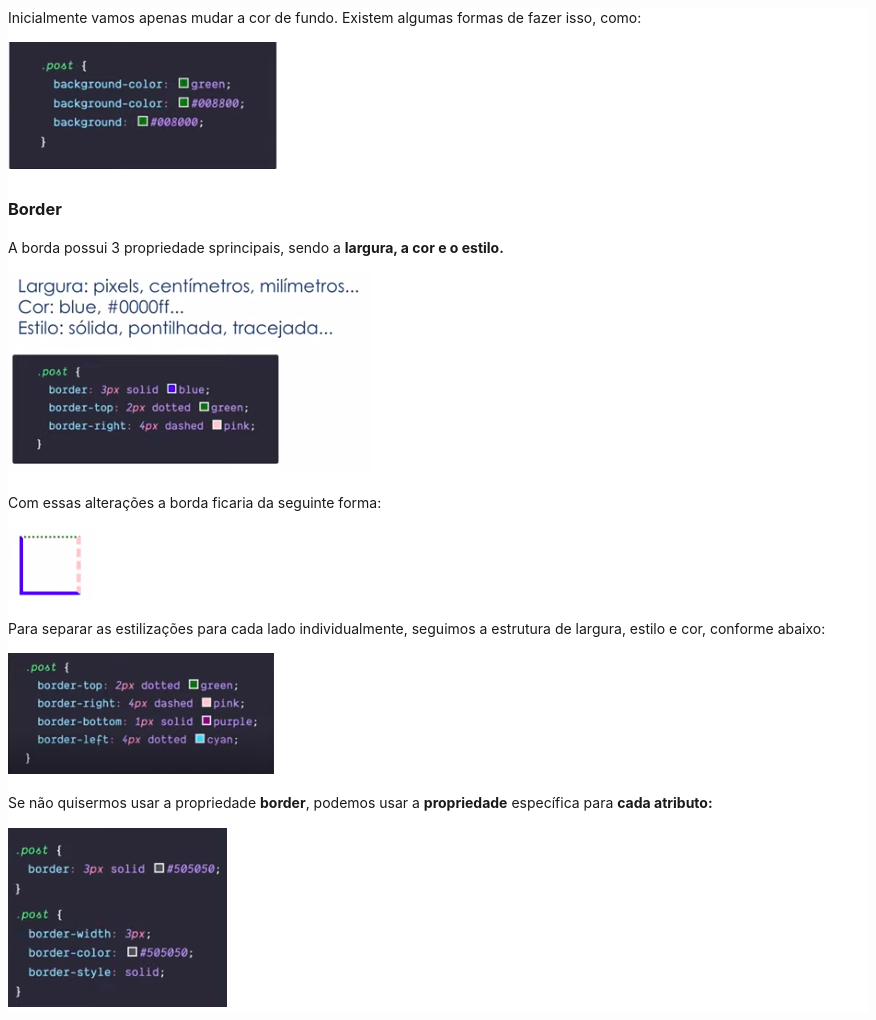 Inicialmente vamos apenas mudar a cor de fundo. Existem algumas formas de fazer isso, como:

![Untitled](images/Untitled%2011.png)

### Border

A borda possui 3 propriedade sprincipais, sendo a **largura, a cor e o estilo.**

![Untitled](images/Untitled%2012.png)

Com essas alterações a borda ficaria da seguinte forma:

![Untitled](images/Untitled%2013.png)

Para separar as estilizações para cada lado individualmente, seguimos a estrutura de largura, estilo e cor, conforme abaixo:

![Untitled](images/Untitled%2014.png)

Se não quisermos usar a propriedade **border**, podemos usar a **propriedade** específica para **cada atributo:**

![Untitled](images/Untitled%2015.png)
